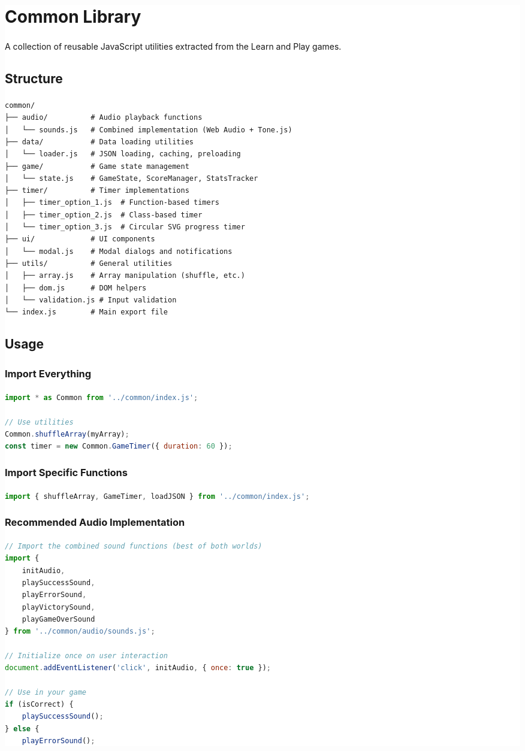 # Common Library

A collection of reusable JavaScript utilities extracted from the Learn and Play games.

## Structure

```
common/
├── audio/          # Audio playback functions
│   └── sounds.js   # Combined implementation (Web Audio + Tone.js)
├── data/           # Data loading utilities
│   └── loader.js   # JSON loading, caching, preloading
├── game/           # Game state management
│   └── state.js    # GameState, ScoreManager, StatsTracker
├── timer/          # Timer implementations
│   ├── timer_option_1.js  # Function-based timers
│   ├── timer_option_2.js  # Class-based timer
│   └── timer_option_3.js  # Circular SVG progress timer
├── ui/             # UI components
│   └── modal.js    # Modal dialogs and notifications
├── utils/          # General utilities
│   ├── array.js    # Array manipulation (shuffle, etc.)
│   ├── dom.js      # DOM helpers
│   └── validation.js # Input validation
└── index.js        # Main export file
```

## Usage

### Import Everything
```javascript
import * as Common from '../common/index.js';

// Use utilities
Common.shuffleArray(myArray);
const timer = new Common.GameTimer({ duration: 60 });
```

### Import Specific Functions
```javascript
import { shuffleArray, GameTimer, loadJSON } from '../common/index.js';
```

### Recommended Audio Implementation
```javascript
// Import the combined sound functions (best of both worlds)
import {
    initAudio,
    playSuccessSound,
    playErrorSound,
    playVictorySound,
    playGameOverSound
} from '../common/audio/sounds.js';

// Initialize once on user interaction
document.addEventListener('click', initAudio, { once: true });

// Use in your game
if (isCorrect) {
    playSuccessSound();
} else {
    playErrorSound();
```